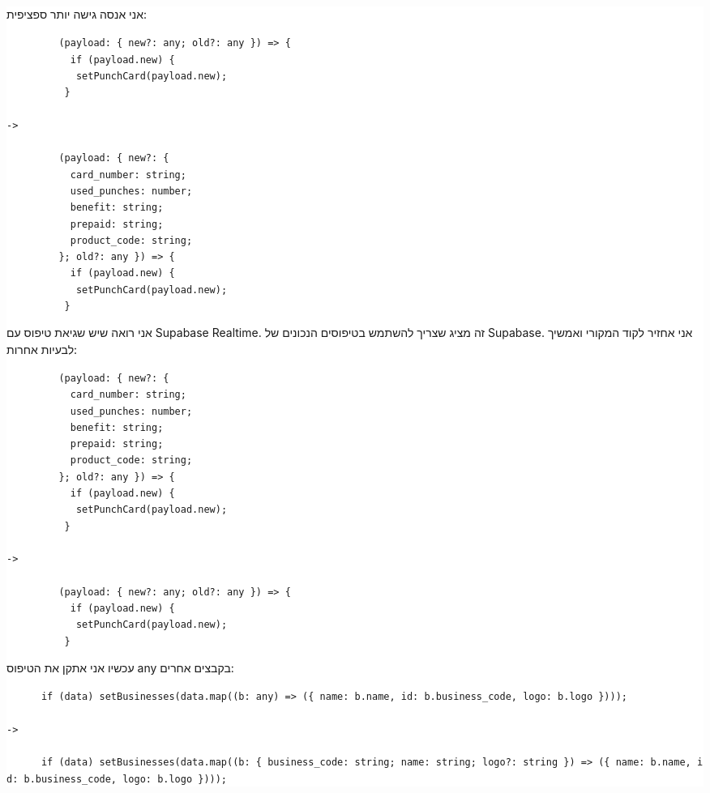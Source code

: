 אני אנסה גישה יותר ספציפית:

```typescriptreact
         (payload: { new?: any; old?: any }) => {
           if (payload.new) {
            setPunchCard(payload.new);
          }

->

         (payload: { new?: { 
           card_number: string; 
           used_punches: number; 
           benefit: string; 
           prepaid: string; 
           product_code: string;
         }; old?: any }) => {
           if (payload.new) {
            setPunchCard(payload.new);
          }
```

אני רואה שיש שגיאת טיפוס עם Supabase Realtime. זה מציג שצריך להשתמש בטיפוסים הנכונים של Supabase. אני אחזיר לקוד המקורי ואמשיך לבעיות אחרות:

```typescriptreact
         (payload: { new?: { 
           card_number: string; 
           used_punches: number; 
           benefit: string; 
           prepaid: string; 
           product_code: string;
         }; old?: any }) => {
           if (payload.new) {
            setPunchCard(payload.new);
          }

->

         (payload: { new?: any; old?: any }) => {
           if (payload.new) {
            setPunchCard(payload.new);
          }
```

עכשיו אני אתקן את הטיפוס any בקבצים אחרים:

```typescriptreact
      if (data) setBusinesses(data.map((b: any) => ({ name: b.name, id: b.business_code, logo: b.logo })));

->

      if (data) setBusinesses(data.map((b: { business_code: string; name: string; logo?: string }) => ({ name: b.name, id: b.business_code, logo: b.logo })));
```
